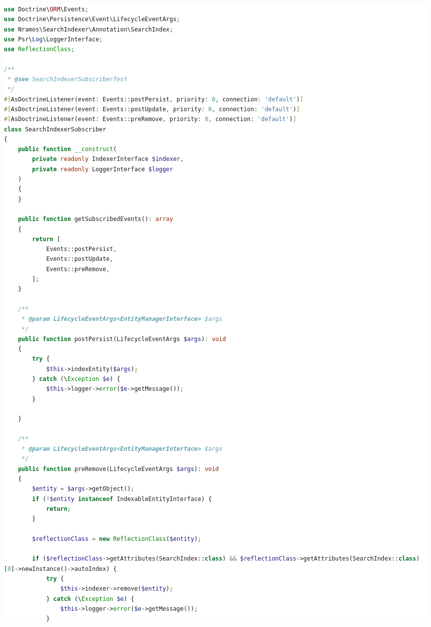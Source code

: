 ```php
use Doctrine\ORM\Events;
use Doctrine\Persistence\Event\LifecycleEventArgs;
use Nramos\SearchIndexer\Annotation\SearchIndex;
use Psr\Log\LoggerInterface;
use ReflectionClass;

/**
 * @see SearchIndexerSubscriberTest
 */
#[AsDoctrineListener(event: Events::postPersist, priority: 0, connection: 'default')]
#[AsDoctrineListener(event: Events::postUpdate, priority: 0, connection: 'default')]
#[AsDoctrineListener(event: Events::preRemove, priority: 0, connection: 'default')]
class SearchIndexerSubscriber
{
    public function __construct(
        private readonly IndexerInterface $indexer,
        private readonly LoggerInterface $logger
    )
    {
    }

    public function getSubscribedEvents(): array
    {
        return [
            Events::postPersist,
            Events::postUpdate,
            Events::preRemove,
        ];
    }

    /**
     * @param LifecycleEventArgs<EntityManagerInterface> $args
     */
    public function postPersist(LifecycleEventArgs $args): void
    {
        try {
            $this->indexEntity($args);
        } catch (\Exception $e) {
            $this->logger->error($e->getMessage());
        }

    }

    /**
     * @param LifecycleEventArgs<EntityManagerInterface> $args
     */
    public function preRemove(LifecycleEventArgs $args): void
    {
        $entity = $args->getObject();
        if (!$entity instanceof IndexableEntityInterface) {
            return;
        }

        $reflectionClass = new ReflectionClass($entity);

        if ($reflectionClass->getAttributes(SearchIndex::class) && $reflectionClass->getAttributes(SearchIndex::class)[0]->newInstance()->autoIndex) {
            try {
                $this->indexer->remove($entity);
            } catch (\Exception $e) {
                $this->logger->error($e->getMessage());
            }

```